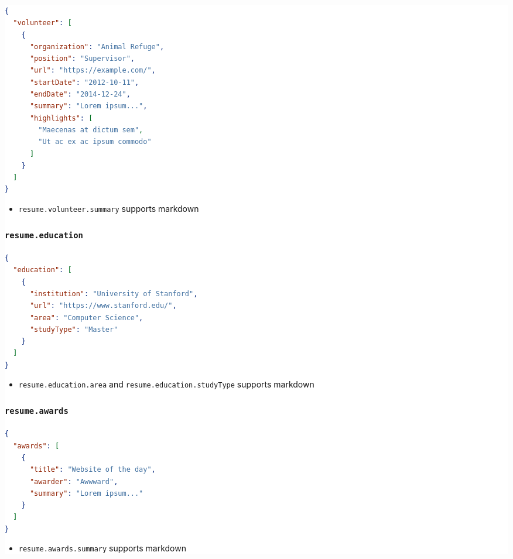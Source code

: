 ```json
{
  "volunteer": [
    {
      "organization": "Animal Refuge",
      "position": "Supervisor",
      "url": "https://example.com/",
      "startDate": "2012-10-11",
      "endDate": "2014-12-24",
      "summary": "Lorem ipsum...",
      "highlights": [
        "Maecenas at dictum sem",
        "Ut ac ex ac ipsum commodo"
      ]
    }
  ]
}
```

- `resume.volunteer.summary` supports markdown

### `resume.education`

```json
{
  "education": [
    {
      "institution": "University of Stanford",
      "url": "https://www.stanford.edu/",
      "area": "Computer Science",
      "studyType": "Master"
    }
  ]
}
```

- `resume.education.area` and `resume.education.studyType` supports markdown

### `resume.awards`

```json
{
  "awards": [
    {
      "title": "Website of the day",
      "awarder": "Awwward",
      "summary": "Lorem ipsum..."
    }
  ]
}
```

- `resume.awards.summary` supports markdown
